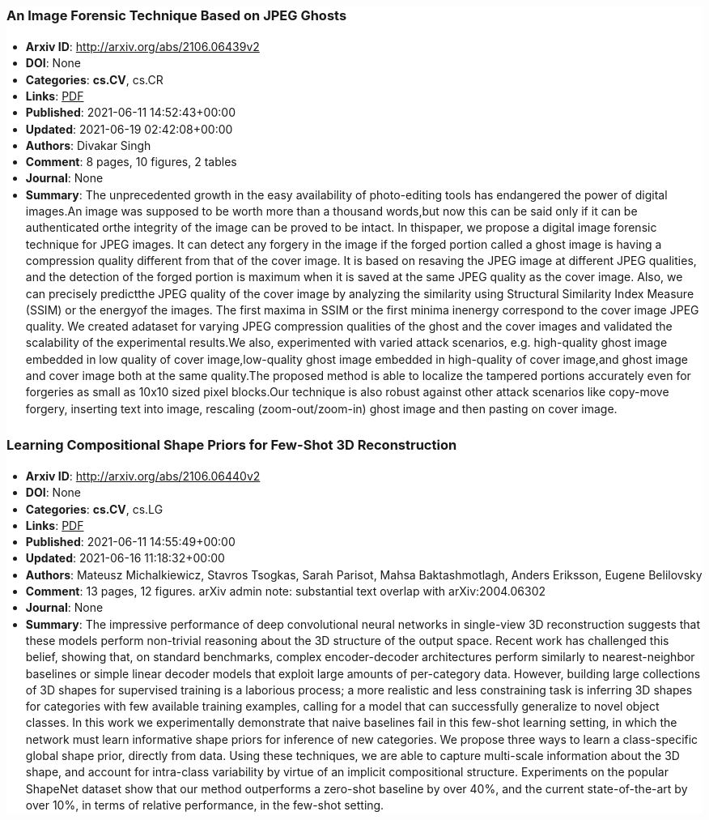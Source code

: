 

### An Image Forensic Technique Based on JPEG Ghosts
- **Arxiv ID**: http://arxiv.org/abs/2106.06439v2
- **DOI**: None
- **Categories**: **cs.CV**, cs.CR
- **Links**: [PDF](http://arxiv.org/pdf/2106.06439v2)
- **Published**: 2021-06-11 14:52:43+00:00
- **Updated**: 2021-06-19 02:42:08+00:00
- **Authors**: Divakar Singh
- **Comment**: 8 pages, 10 figures, 2 tables
- **Journal**: None
- **Summary**: The unprecedented growth in the easy availability of photo-editing tools has endangered the power of digital images.An image was supposed to be worth more than a thousand words,but now this can be said only if it can be authenticated orthe integrity of the image can be proved to be intact. In thispaper, we propose a digital image forensic technique for JPEG images. It can detect any forgery in the image if the forged portion called a ghost image is having a compression quality different from that of the cover image. It is based on resaving the JPEG image at different JPEG qualities, and the detection of the forged portion is maximum when it is saved at the same JPEG quality as the cover image. Also, we can precisely predictthe JPEG quality of the cover image by analyzing the similarity using Structural Similarity Index Measure (SSIM) or the energyof the images. The first maxima in SSIM or the first minima inenergy correspond to the cover image JPEG quality. We created adataset for varying JPEG compression qualities of the ghost and the cover images and validated the scalability of the experimental results.We also, experimented with varied attack scenarios, e.g. high-quality ghost image embedded in low quality of cover image,low-quality ghost image embedded in high-quality of cover image,and ghost image and cover image both at the same quality.The proposed method is able to localize the tampered portions accurately even for forgeries as small as 10x10 sized pixel blocks.Our technique is also robust against other attack scenarios like copy-move forgery, inserting text into image, rescaling (zoom-out/zoom-in) ghost image and then pasting on cover image.



### Learning Compositional Shape Priors for Few-Shot 3D Reconstruction
- **Arxiv ID**: http://arxiv.org/abs/2106.06440v2
- **DOI**: None
- **Categories**: **cs.CV**, cs.LG
- **Links**: [PDF](http://arxiv.org/pdf/2106.06440v2)
- **Published**: 2021-06-11 14:55:49+00:00
- **Updated**: 2021-06-16 11:18:32+00:00
- **Authors**: Mateusz Michalkiewicz, Stavros Tsogkas, Sarah Parisot, Mahsa Baktashmotlagh, Anders Eriksson, Eugene Belilovsky
- **Comment**: 13 pages, 12 figures. arXiv admin note: substantial text overlap with
  arXiv:2004.06302
- **Journal**: None
- **Summary**: The impressive performance of deep convolutional neural networks in single-view 3D reconstruction suggests that these models perform non-trivial reasoning about the 3D structure of the output space. Recent work has challenged this belief, showing that, on standard benchmarks, complex encoder-decoder architectures perform similarly to nearest-neighbor baselines or simple linear decoder models that exploit large amounts of per-category data. However, building large collections of 3D shapes for supervised training is a laborious process; a more realistic and less constraining task is inferring 3D shapes for categories with few available training examples, calling for a model that can successfully generalize to novel object classes. In this work we experimentally demonstrate that naive baselines fail in this few-shot learning setting, in which the network must learn informative shape priors for inference of new categories. We propose three ways to learn a class-specific global shape prior, directly from data. Using these techniques, we are able to capture multi-scale information about the 3D shape, and account for intra-class variability by virtue of an implicit compositional structure. Experiments on the popular ShapeNet dataset show that our method outperforms a zero-shot baseline by over 40%, and the current state-of-the-art by over 10%, in terms of relative performance, in the few-shot setting.
